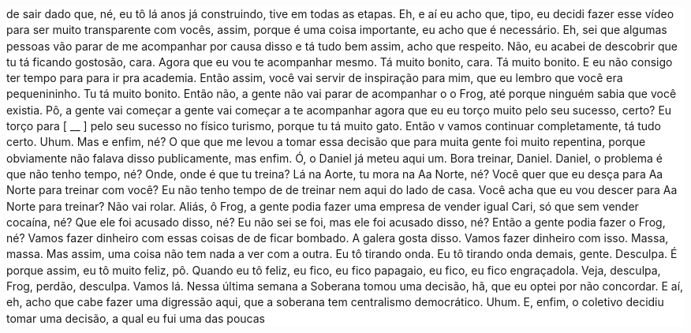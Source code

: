de sair dado que, né, eu tô lá anos já
construindo, tive em todas as etapas.
Eh, e aí eu acho que, tipo, eu decidi
fazer esse vídeo para ser muito
transparente com vocês, assim, porque é
uma coisa importante, eu acho que é
necessário.
Eh, sei que algumas pessoas vão parar de
me acompanhar por causa disso e tá tudo
bem assim, acho que respeito. Não, eu
acabei de descobrir que tu tá ficando
gostosão, cara. Agora que eu vou te
acompanhar mesmo. Tá muito bonito, cara.
Tá muito bonito. E eu não consigo ter
tempo para para ir pra academia. Então
assim, você vai servir de inspiração
para mim, que eu lembro que você era
pequenininho. Tu tá muito bonito. Então
não, a gente não vai parar de acompanhar
o o Frog, até porque ninguém sabia que
você existia. Pô, a gente vai começar a
gente vai começar a te acompanhar agora
que eu eu torço muito pelo seu sucesso,
certo? Eu torço para [ __ ] pelo seu
sucesso no físico turismo, porque tu tá
muito gato. Então v vamos continuar
completamente, tá tudo certo. Uhum. Mas
e enfim, né? O que que me levou a tomar
essa decisão que para muita gente foi
muito repentina, porque obviamente não
falava disso publicamente, mas enfim. Ó,
o Daniel já meteu aqui um. Bora treinar,
Daniel. Daniel, o problema é que não
tenho tempo, né? Onde, onde é que tu
treina? Lá na Aorte, tu mora na Aa
Norte, né? Você quer que eu desça para
Aa Norte para treinar com você? Eu não
tenho tempo de de treinar nem aqui do
lado de casa. Você acha que eu vou
descer para Aa Norte para treinar? Não
vai rolar.
Aliás, ô Frog, a gente podia fazer uma
empresa de vender igual Cari, só que sem
vender cocaína, né? Que ele foi acusado
disso, né? Eu não sei se foi, mas ele
foi acusado disso, né? Então a gente
podia fazer o Frog, né? Vamos fazer
dinheiro com essas coisas de de ficar
bombado. A galera gosta disso. Vamos
fazer dinheiro com isso. Massa, massa.
Mas assim, uma coisa não tem nada a ver
com a outra. Eu tô tirando onda. Eu tô
tirando onda demais, gente. Desculpa. É
porque assim, eu tô muito feliz, pô.
Quando eu tô feliz, eu fico, eu fico
papagaio, eu fico, eu fico engraçadola.
Veja, desculpa, Frog, perdão, desculpa.
Vamos lá. Nessa última semana a Soberana
tomou uma decisão, hã, que eu optei por
não concordar. E aí, eh, acho que cabe
fazer uma digressão aqui, que a soberana
tem centralismo democrático. Uhum. E,
enfim, o coletivo decidiu tomar uma
decisão, a qual eu fui uma das poucas